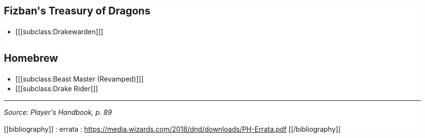 ## Fizban's Treasury of Dragons

* [[[subclass:Drakewarden]]]

## Homebrew

* [[[subclass:Beast Master (Revamped)]]]
* [[[subclass:Drake Rider]]]

----

*Source: Player's Handbook, p. 89*

[[bibliography]]
: errata : <https://media.wizards.com/2018/dnd/downloads/PH-Errata.pdf>
[[/bibliography]]

<script type="module">
    import {init_accordions} from "/static/js/common/utils.js";
    init_accordions();
</script>
